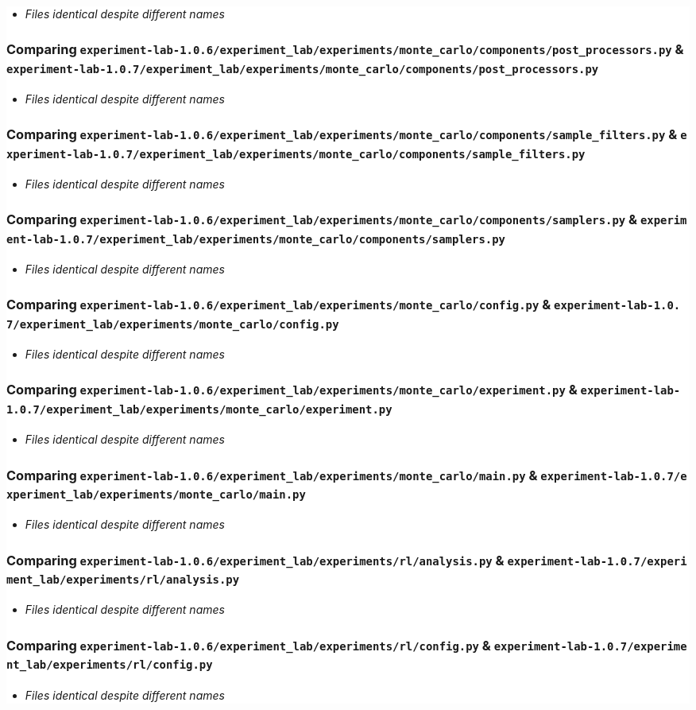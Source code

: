 * *Files identical despite different names*

### Comparing `experiment-lab-1.0.6/experiment_lab/experiments/monte_carlo/components/post_processors.py` & `experiment-lab-1.0.7/experiment_lab/experiments/monte_carlo/components/post_processors.py`

 * *Files identical despite different names*

### Comparing `experiment-lab-1.0.6/experiment_lab/experiments/monte_carlo/components/sample_filters.py` & `experiment-lab-1.0.7/experiment_lab/experiments/monte_carlo/components/sample_filters.py`

 * *Files identical despite different names*

### Comparing `experiment-lab-1.0.6/experiment_lab/experiments/monte_carlo/components/samplers.py` & `experiment-lab-1.0.7/experiment_lab/experiments/monte_carlo/components/samplers.py`

 * *Files identical despite different names*

### Comparing `experiment-lab-1.0.6/experiment_lab/experiments/monte_carlo/config.py` & `experiment-lab-1.0.7/experiment_lab/experiments/monte_carlo/config.py`

 * *Files identical despite different names*

### Comparing `experiment-lab-1.0.6/experiment_lab/experiments/monte_carlo/experiment.py` & `experiment-lab-1.0.7/experiment_lab/experiments/monte_carlo/experiment.py`

 * *Files identical despite different names*

### Comparing `experiment-lab-1.0.6/experiment_lab/experiments/monte_carlo/main.py` & `experiment-lab-1.0.7/experiment_lab/experiments/monte_carlo/main.py`

 * *Files identical despite different names*

### Comparing `experiment-lab-1.0.6/experiment_lab/experiments/rl/analysis.py` & `experiment-lab-1.0.7/experiment_lab/experiments/rl/analysis.py`

 * *Files identical despite different names*

### Comparing `experiment-lab-1.0.6/experiment_lab/experiments/rl/config.py` & `experiment-lab-1.0.7/experiment_lab/experiments/rl/config.py`

 * *Files identical despite different names*
